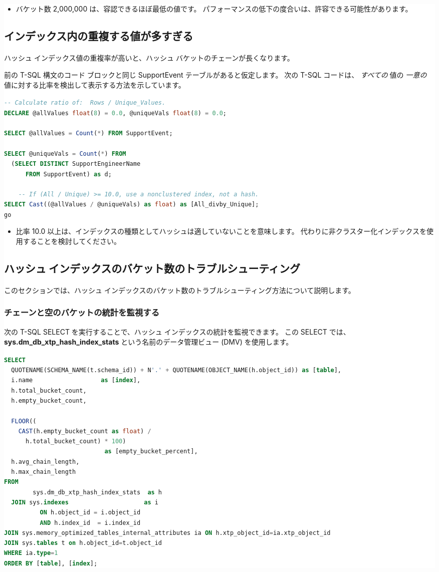 - バケット数 2,000,000 は、容認できるほぼ最低の値です。 パフォーマンスの低下の度合いは、許容できる可能性があります。  
  
## <a name="too-many-duplicate-values-in-the-index"></a>インデックス内の重複する値が多すぎる  
  
ハッシュ インデックス値の重複率が高いと、ハッシュ バケットのチェーンが長くなります。  
  
前の T-SQL 構文のコード ブロックと同じ SupportEvent テーブルがあると仮定します。 次の T-SQL コードは、 *すべての* 値の *一意の* 値に対する比率を検出して表示する方法を示しています。  
  
```sql
-- Calculate ratio of:  Rows / Unique_Values.  
DECLARE @allValues float(8) = 0.0, @uniqueVals float(8) = 0.0;  
  
SELECT @allValues = Count(*) FROM SupportEvent;  
  
SELECT @uniqueVals = Count(*) FROM  
  (SELECT DISTINCT SupportEngineerName  
      FROM SupportEvent) as d;  
  
    -- If (All / Unique) >= 10.0, use a nonclustered index, not a hash.   
SELECT Cast((@allValues / @uniqueVals) as float) as [All_divby_Unique];  
go  
```
  
- 比率 10.0 以上は、インデックスの種類としてハッシュは適していないことを意味します。 代わりに非クラスター化インデックスを使用することを検討してください。   
  
## <a name="troubleshooting-hash-index-bucket-count"></a>ハッシュ インデックスのバケット数のトラブルシューティング  
  
このセクションでは、ハッシュ インデックスのバケット数のトラブルシューティング方法について説明します。  
  
### <a name="monitor-statistics-for-chains-and-empty-buckets"></a>チェーンと空のバケットの統計を監視する  
  
次の T-SQL SELECT を実行することで、ハッシュ インデックスの統計を監視できます。 この SELECT では、 **sys.dm_db_xtp_hash_index_stats** という名前のデータ管理ビュー (DMV) を使用します。  
  
```sql
SELECT  
  QUOTENAME(SCHEMA_NAME(t.schema_id)) + N'.' + QUOTENAME(OBJECT_NAME(h.object_id)) as [table],   
  i.name                   as [index],   
  h.total_bucket_count,  
  h.empty_bucket_count,  
    
  FLOOR((  
    CAST(h.empty_bucket_count as float) /  
      h.total_bucket_count) * 100)  
                            as [empty_bucket_percent],  
  h.avg_chain_length,   
  h.max_chain_length  
FROM  
        sys.dm_db_xtp_hash_index_stats  as h   
  JOIN sys.indexes                     as i  
          ON h.object_id = i.object_id  
          AND h.index_id  = i.index_id  
JOIN sys.memory_optimized_tables_internal_attributes ia ON h.xtp_object_id=ia.xtp_object_id
JOIN sys.tables t on h.object_id=t.object_id
WHERE ia.type=1
ORDER BY [table], [index];  
```
  
